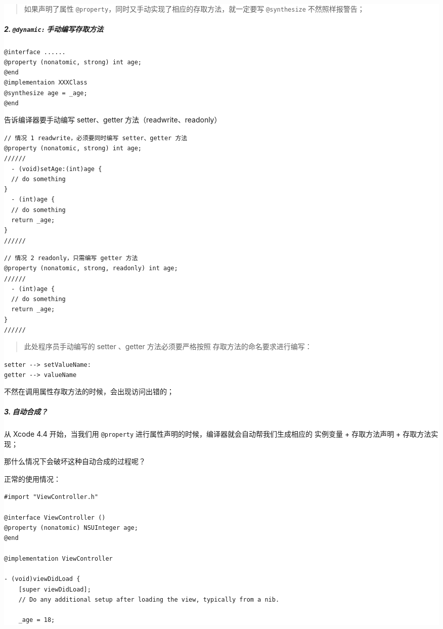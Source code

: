 > 如果声明了属性 `@property`，同时又手动实现了相应的存取方法，就一定要写 `@synthesize` 不然照样报警告；

##### 2. `@dynamic:` 手动编写存取方法

```
@interface ......
@property (nonatomic, strong) int age;
@end
@implementaion XXXClass
@synthesize age = _age;
@end
```

告诉编译器要手动编写 setter、getter 方法（readwrite、readonly）

```
// 情况 1 readwrite，必须要同时编写 setter、getter 方法
@property (nonatomic, strong) int age;
//////
  - (void)setAge:(int)age {
  // do something
}
  - (int)age {
  // do something
  return _age;
}
//////
```

```
// 情况 2 readonly，只需编写 getter 方法
@property (nonatomic, strong, readonly) int age;
//////
  - (int)age {
  // do something
  return _age;
}
//////
```

> 此处程序员手动编写的 setter 、getter 方法必须要严格按照 存取方法的命名要求进行编写：

```
setter --> setValueName:
getter --> valueName
```

不然在调用属性存取方法的时候，会出现访问出错的；

##### 3. 自动合成？

从 Xcode 4.4 开始，当我们用 `@property` 进行属性声明的时候，编译器就会自动帮我们生成相应的 实例变量 + 存取方法声明 + 存取方法实现；

那什么情况下会破坏这种自动合成的过程呢？

正常的使用情况：

```
#import "ViewController.h"

@interface ViewController ()
@property (nonatomic) NSUInteger age;
@end

@implementation ViewController

- (void)viewDidLoad {
    [super viewDidLoad];
    // Do any additional setup after loading the view, typically from a nib.

    _age = 18;
```